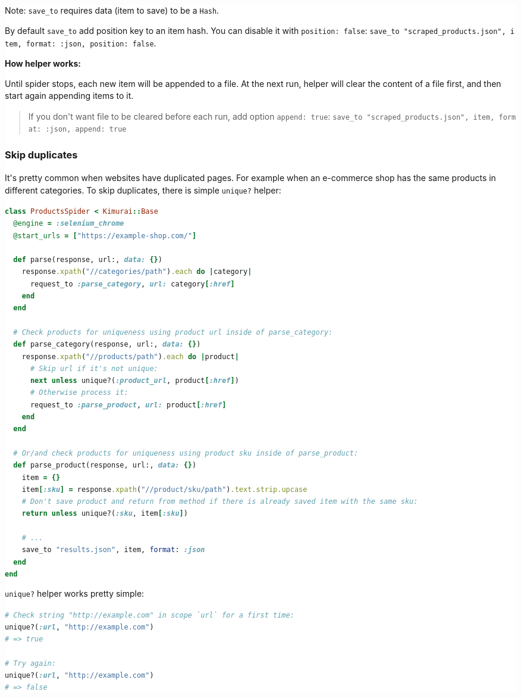 Note: `save_to` requires data (item to save) to be a `Hash`.

By default `save_to` add position key to an item hash. You can disable it with `position: false`: `save_to "scraped_products.json", item, format: :json, position: false`.

**How helper works:**

Until spider stops, each new item will be appended to a file. At the next run, helper will clear the content of a file first, and then start again appending items to it.

> If you don't want file to be cleared before each run, add option `append: true`: `save_to "scraped_products.json", item, format: :json, append: true`

### Skip duplicates

It's pretty common when websites have duplicated pages. For example when an e-commerce shop has the same products in different categories. To skip duplicates, there is simple `unique?` helper:

```ruby
class ProductsSpider < Kimurai::Base
  @engine = :selenium_chrome
  @start_urls = ["https://example-shop.com/"]

  def parse(response, url:, data: {})
    response.xpath("//categories/path").each do |category|
      request_to :parse_category, url: category[:href]
    end
  end

  # Check products for uniqueness using product url inside of parse_category:
  def parse_category(response, url:, data: {})
    response.xpath("//products/path").each do |product|
      # Skip url if it's not unique:
      next unless unique?(:product_url, product[:href])
      # Otherwise process it:
      request_to :parse_product, url: product[:href]
    end
  end

  # Or/and check products for uniqueness using product sku inside of parse_product:
  def parse_product(response, url:, data: {})
    item = {}
    item[:sku] = response.xpath("//product/sku/path").text.strip.upcase
    # Don't save product and return from method if there is already saved item with the same sku:
    return unless unique?(:sku, item[:sku])

    # ...
    save_to "results.json", item, format: :json
  end
end
```

`unique?` helper works pretty simple:

```ruby
# Check string "http://example.com" in scope `url` for a first time:
unique?(:url, "http://example.com")
# => true

# Try again:
unique?(:url, "http://example.com")
# => false
```
